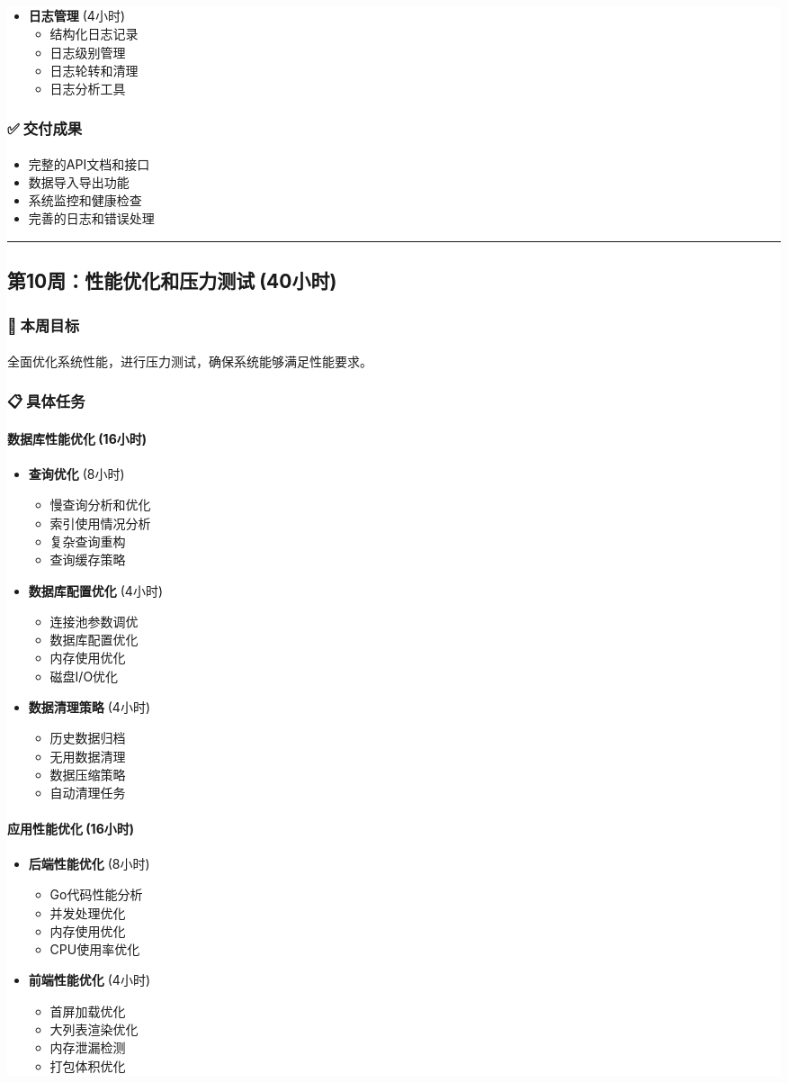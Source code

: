 - **日志管理** (4小时)
  - 结构化日志记录
  - 日志级别管理
  - 日志轮转和清理
  - 日志分析工具

### ✅ 交付成果
- 完整的API文档和接口
- 数据导入导出功能
- 系统监控和健康检查
- 完善的日志和错误处理

---

## 第10周：性能优化和压力测试 (40小时)

### 🎯 本周目标
全面优化系统性能，进行压力测试，确保系统能够满足性能要求。

### 📋 具体任务

#### 数据库性能优化 (16小时)
- **查询优化** (8小时)
  - 慢查询分析和优化
  - 索引使用情况分析
  - 复杂查询重构
  - 查询缓存策略

- **数据库配置优化** (4小时)
  - 连接池参数调优
  - 数据库配置优化
  - 内存使用优化
  - 磁盘I/O优化

- **数据清理策略** (4小时)
  - 历史数据归档
  - 无用数据清理
  - 数据压缩策略
  - 自动清理任务

#### 应用性能优化 (16小时)
- **后端性能优化** (8小时)
  - Go代码性能分析
  - 并发处理优化
  - 内存使用优化
  - CPU使用率优化

- **前端性能优化** (4小时)
  - 首屏加载优化
  - 大列表渲染优化
  - 内存泄漏检测
  - 打包体积优化
